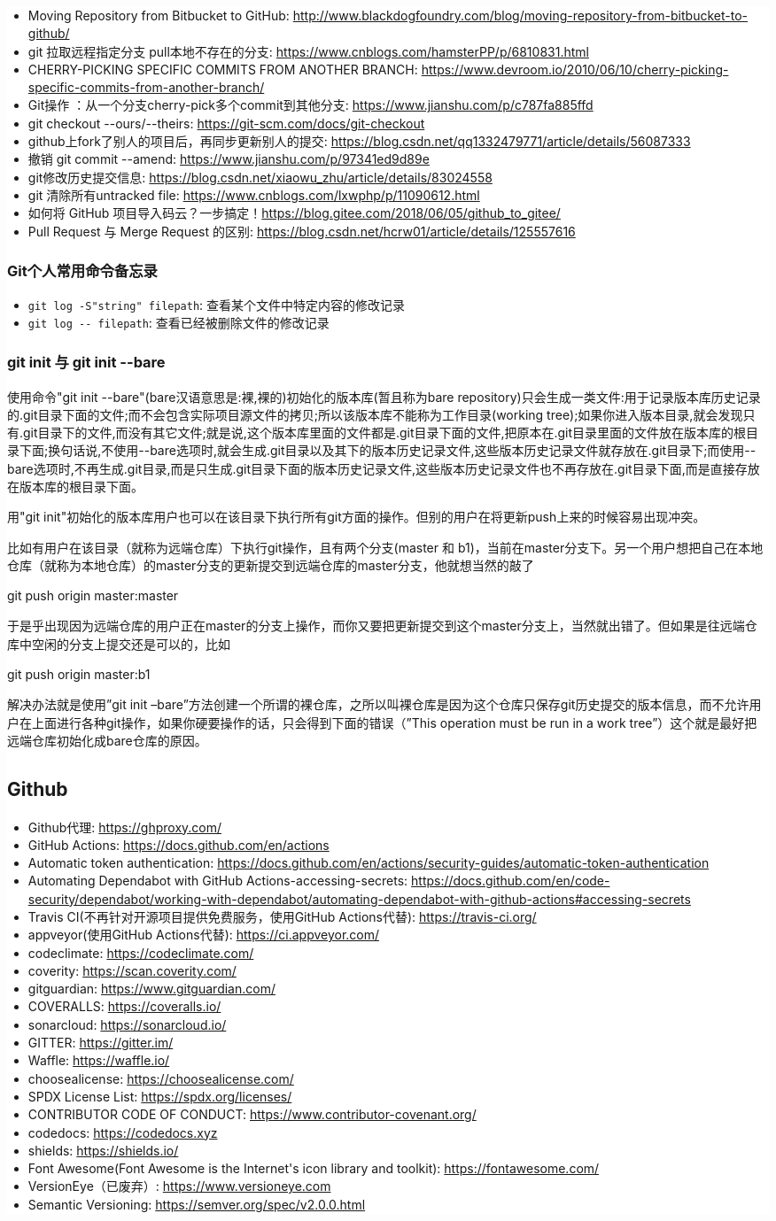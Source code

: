 * Moving Repository from Bitbucket to GitHub: <http://www.blackdogfoundry.com/blog/moving-repository-from-bitbucket-to-github/>
* git 拉取远程指定分支 pull本地不存在的分支: <https://www.cnblogs.com/hamsterPP/p/6810831.html>
* CHERRY-PICKING SPECIFIC COMMITS FROM ANOTHER BRANCH: <https://www.devroom.io/2010/06/10/cherry-picking-specific-commits-from-another-branch/>
* Git操作 ：从一个分支cherry-pick多个commit到其他分支: <https://www.jianshu.com/p/c787fa885ffd>
* git checkout --ours/--theirs: <https://git-scm.com/docs/git-checkout>
* github上fork了别人的项目后，再同步更新别人的提交: <https://blog.csdn.net/qq1332479771/article/details/56087333>
* 撤销 git commit --amend: <https://www.jianshu.com/p/97341ed9d89e>
* git修改历史提交信息: <https://blog.csdn.net/xiaowu_zhu/article/details/83024558>
* git 清除所有untracked file: <https://www.cnblogs.com/lxwphp/p/11090612.html>
* 如何将 GitHub 项目导入码云？一步搞定！<https://blog.gitee.com/2018/06/05/github_to_gitee/>
* Pull Request 与 Merge Request 的区别: <https://blog.csdn.net/hcrw01/article/details/125557616>

### Git个人常用命令备忘录

* `git log -S"string" filepath`: 查看某个文件中特定内容的修改记录
* `git log -- filepath`: 查看已经被删除文件的修改记录

### git init 与 git init --bare

使用命令"git init --bare"(bare汉语意思是:裸,裸的)初始化的版本库(暂且称为bare repository)只会生成一类文件:用于记录版本库历史记录的.git目录下面的文件;而不会包含实际项目源文件的拷贝;所以该版本库不能称为工作目录(working tree);如果你进入版本目录,就会发现只有.git目录下的文件,而没有其它文件;就是说,这个版本库里面的文件都是.git目录下面的文件,把原本在.git目录里面的文件放在版本库的根目录下面;换句话说,不使用--bare选项时,就会生成.git目录以及其下的版本历史记录文件,这些版本历史记录文件就存放在.git目录下;而使用--bare选项时,不再生成.git目录,而是只生成.git目录下面的版本历史记录文件,这些版本历史记录文件也不再存放在.git目录下面,而是直接存放在版本库的根目录下面。

用"git init"初始化的版本库用户也可以在该目录下执行所有git方面的操作。但别的用户在将更新push上来的时候容易出现冲突。

比如有用户在该目录（就称为远端仓库）下执行git操作，且有两个分支(master 和 b1)，当前在master分支下。另一个用户想把自己在本地仓库（就称为本地仓库）的master分支的更新提交到远端仓库的master分支，他就想当然的敲了

git push origin master:master

于是乎出现因为远端仓库的用户正在master的分支上操作，而你又要把更新提交到这个master分支上，当然就出错了。但如果是往远端仓库中空闲的分支上提交还是可以的，比如

git push origin master:b1

解决办法就是使用”git init –bare”方法创建一个所谓的裸仓库，之所以叫裸仓库是因为这个仓库只保存git历史提交的版本信息，而不允许用户在上面进行各种git操作，如果你硬要操作的话，只会得到下面的错误（”This operation must be run in a work tree”）这个就是最好把远端仓库初始化成bare仓库的原因。

## Github

* Github代理: <https://ghproxy.com/>
* GitHub Actions: <https://docs.github.com/en/actions>
* Automatic token authentication: <https://docs.github.com/en/actions/security-guides/automatic-token-authentication>
* Automating Dependabot with GitHub Actions-accessing-secrets: <https://docs.github.com/en/code-security/dependabot/working-with-dependabot/automating-dependabot-with-github-actions#accessing-secrets>
* Travis CI(不再针对开源项目提供免费服务，使用GitHub Actions代替): <https://travis-ci.org/>
* appveyor(使用GitHub Actions代替): <https://ci.appveyor.com/>
* codeclimate: <https://codeclimate.com/>
* coverity: <https://scan.coverity.com/>
* gitguardian: <https://www.gitguardian.com/>
* COVERALLS: <https://coveralls.io/>
* sonarcloud: <https://sonarcloud.io/>
* GITTER: <https://gitter.im/>
* Waffle: <https://waffle.io/>
* choosealicense: <https://choosealicense.com/>
* SPDX License List: <https://spdx.org/licenses/>
* CONTRIBUTOR CODE OF CONDUCT: <https://www.contributor-covenant.org/>
* codedocs: <https://codedocs.xyz>
* shields: <https://shields.io/>
* Font Awesome(Font Awesome is the Internet's icon library and toolkit): <https://fontawesome.com/>
* VersionEye（已废弃）: <https://www.versioneye.com>
* Semantic Versioning: <https://semver.org/spec/v2.0.0.html>